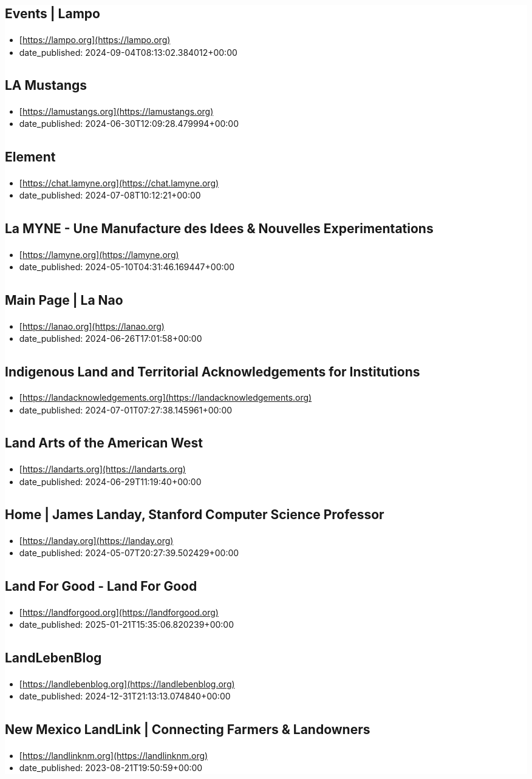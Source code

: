  ## Events | Lampo
 - [https://lampo.org](https://lampo.org)
 - date_published: 2024-09-04T08:13:02.384012+00:00

 ## LA Mustangs
 - [https://lamustangs.org](https://lamustangs.org)
 - date_published: 2024-06-30T12:09:28.479994+00:00

 ## Element
 - [https://chat.lamyne.org](https://chat.lamyne.org)
 - date_published: 2024-07-08T10:12:21+00:00

 ## La MYNE - Une Manufacture des Idees & Nouvelles Experimentations
 - [https://lamyne.org](https://lamyne.org)
 - date_published: 2024-05-10T04:31:46.169447+00:00

 ## Main Page | La Nao
 - [https://lanao.org](https://lanao.org)
 - date_published: 2024-06-26T17:01:58+00:00

 ## Indigenous Land and Territorial Acknowledgements for Institutions
 - [https://landacknowledgements.org](https://landacknowledgements.org)
 - date_published: 2024-07-01T07:27:38.145961+00:00

 ## Land Arts of the American West
 - [https://landarts.org](https://landarts.org)
 - date_published: 2024-06-29T11:19:40+00:00

 ## Home | James Landay, Stanford Computer Science Professor
 - [https://landay.org](https://landay.org)
 - date_published: 2024-05-07T20:27:39.502429+00:00

 ## Land For Good - Land For Good
 - [https://landforgood.org](https://landforgood.org)
 - date_published: 2025-01-21T15:35:06.820239+00:00

 ## LandLebenBlog
 - [https://landlebenblog.org](https://landlebenblog.org)
 - date_published: 2024-12-31T21:13:13.074840+00:00

 ## New Mexico LandLink | Connecting Farmers & Landowners
 - [https://landlinknm.org](https://landlinknm.org)
 - date_published: 2023-08-21T19:50:59+00:00
